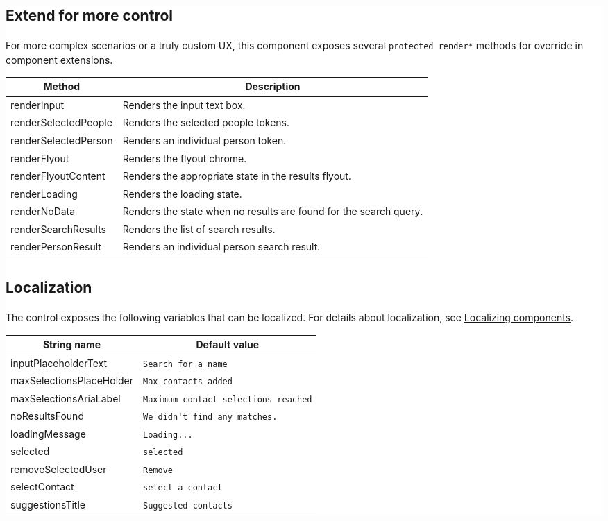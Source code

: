 ## Extend for more control

For more complex scenarios or a truly custom UX, this component exposes several `protected render*` methods for override in component extensions.

| Method               | Description                                                       |
| -------------------- | ----------------------------------------------------------------- |
| renderInput          | Renders the input text box.                                       |
| renderSelectedPeople | Renders the selected people tokens.                               |
| renderSelectedPerson | Renders an individual person token.                               |
| renderFlyout         | Renders the flyout chrome.                                        |
| renderFlyoutContent  | Renders the appropriate state in the results flyout.              |
| renderLoading        | Renders the loading state.                                        |
| renderNoData         | Renders the state when no results are found for the search query. |
| renderSearchResults  | Renders the list of search results.                               |
| renderPersonResult   | Renders an individual person search result.                       |

## Localization

The control exposes the following variables that can be localized. For details about localization, see [Localizing components](../customize-components/localization.md).

| String name              | Default value                        |
| ------------------------ | ------------------------------------ |
| inputPlaceholderText     | `Search for a name`                  |
| maxSelectionsPlaceHolder | `Max contacts added`                 |
| maxSelectionsAriaLabel   | `Maximum contact selections reached` |
| noResultsFound           | `We didn't find any matches.`        |
| loadingMessage           | `Loading...`                         |
| selected                 | `selected`                           |
| removeSelectedUser       | `Remove `                            |
| selectContact            | `select a contact`                   |
| suggestionsTitle         | `Suggested contacts`                 |
